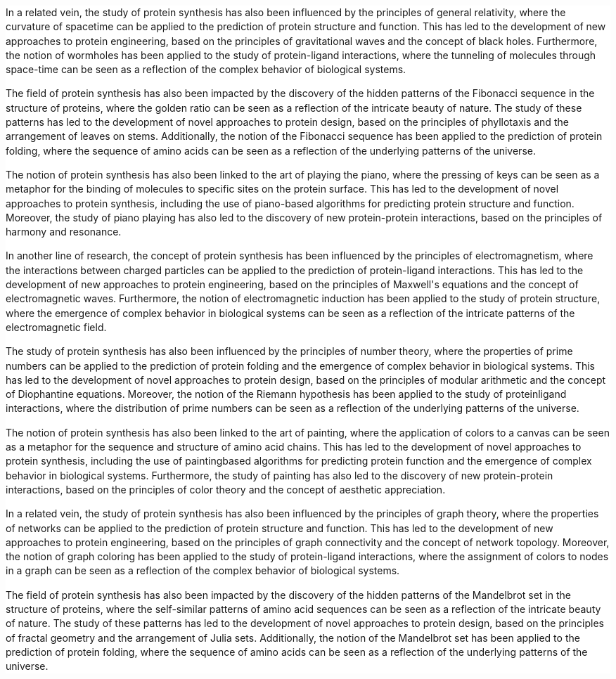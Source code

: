 In a related vein, the study of protein synthesis has also been influenced by the principles of general relativity, where the curvature of spacetime can be applied to the prediction of protein structure and function. This has led to the development of new approaches to protein engineering, based on the principles of gravitational waves and the concept of black holes. Furthermore, the notion of wormholes has been applied to the study of protein-ligand interactions, where the tunneling of molecules through space-time can be seen as a reflection of the complex behavior of biological systems.

The field of protein synthesis has also been impacted by the discovery of the hidden patterns of the Fibonacci sequence in the structure of proteins, where the golden ratio can be seen as a reflection of the intricate beauty of nature. The study of these patterns has led to the development of novel approaches to protein design, based on the principles of phyllotaxis and the arrangement of leaves on stems. Additionally, the notion of the Fibonacci sequence has been applied to the prediction of protein folding, where the sequence of amino acids can be seen as a reflection of the underlying patterns of the universe.

The notion of protein synthesis has also been linked to the art of playing the piano, where the pressing of keys can be seen as a metaphor for the binding of molecules to specific sites on the protein surface. This has led to the development of novel approaches to protein synthesis, including the use of piano-based algorithms for predicting protein structure and function. Moreover, the study of piano playing has also led to the discovery of new protein-protein interactions, based on the principles of harmony and resonance.

In another line of research, the concept of protein synthesis has been influenced by the principles of electromagnetism, where the interactions between charged particles can be applied to the prediction of protein-ligand interactions. This has led to the development of new approaches to protein engineering, based on the principles of Maxwell's equations and the concept of electromagnetic waves. Furthermore, the notion of electromagnetic induction has been applied to the study of protein structure, where the emergence of complex behavior in biological systems can be seen as a reflection of the intricate patterns of the electromagnetic field.

The study of protein synthesis has also been influenced by the principles of number theory, where the properties of prime numbers can be applied to the prediction of protein folding and the emergence of complex behavior in biological systems. This has led to the development of novel approaches to protein design, based on the principles of modular arithmetic and the concept of Diophantine equations. Moreover, the notion of the Riemann hypothesis has been applied to the study of proteinligand interactions, where the distribution of prime numbers can be seen as a reflection of the underlying patterns of the universe.

The notion of protein synthesis has also been linked to the art of painting, where the application of colors to a canvas can be seen as a metaphor for the sequence and structure of amino acid chains. This has led to the development of novel approaches to protein synthesis, including the use of paintingbased algorithms for predicting protein function and the emergence of complex behavior in biological systems. Furthermore, the study of painting has also led to the discovery of new protein-protein interactions, based on the principles of color theory and the concept of aesthetic appreciation.

In a related vein, the study of protein synthesis has also been influenced by the principles of graph theory, where the properties of networks can be applied to the prediction of protein structure and function. This has led to the development of new approaches to protein engineering, based on the principles of graph connectivity and the concept of network topology. Moreover, the notion of graph coloring has been applied to the study of protein-ligand interactions, where the assignment of colors to nodes in a graph can be seen as a reflection of the complex behavior of biological systems.

The field of protein synthesis has also been impacted by the discovery of the hidden patterns of the Mandelbrot set in the structure of proteins, where the self-similar patterns of amino acid sequences can be seen as a reflection of the intricate beauty of nature. The study of these patterns has led to the development of novel approaches to protein design, based on the principles of fractal geometry and the arrangement of Julia sets. Additionally, the notion of the Mandelbrot set has been applied to the prediction of protein folding, where the sequence of amino acids can be seen as a reflection of the underlying patterns of the universe.
